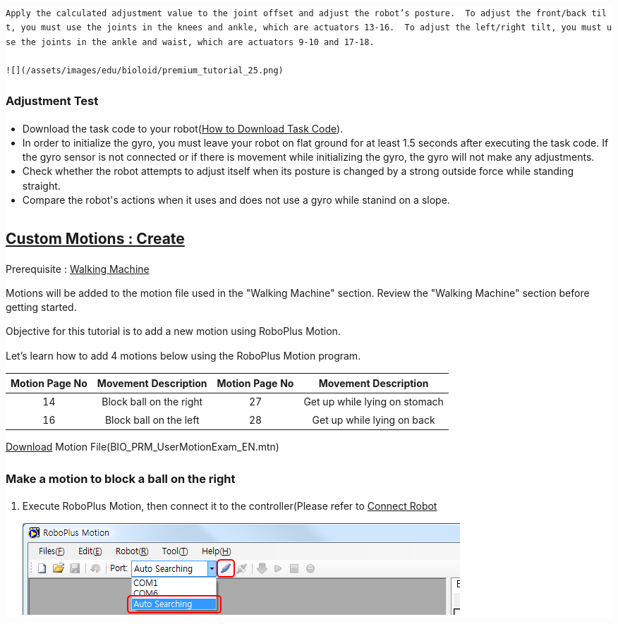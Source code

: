     Apply the calculated adjustment value to the joint offset and adjust the robot’s posture.  To adjust the front/back tilt, you must use the joints in the knees and ankle, which are actuators 13-16.  To adjust the left/right tilt, you must use the joints in the ankle and waist, which are actuators 9-10 and 17-18.

    ![](/assets/images/edu/bioloid/premium_tutorial_25.png)

### Adjustment Test

- Download the task code to your robot([How to Download Task Code]).
- In order to initialize the gyro, you must leave your robot on flat ground for at least 1.5 seconds after executing the task code.  If the gyro sensor is not connected or if there is movement while initializing the gyro, the gyro will not make any  adjustments.
- Check whether the robot attempts to adjust itself when its posture is changed by a strong outside force while standing straight.
- Compare the robot's actions when it uses and does not use a gyro while stanind on a slope.

[How to Download Task Code]: /docs/en/faq/download_task_code/#cm-5

## <a name="custom-motions-create"></a>[Custom Motions : Create](#custom-motions-create)

Prerequisite : [Walking Machine]

Motions will be added to the motion file used in the "Walking Machine" section. Review the "Walking Machine" section before getting started.

Objective for this tutorial is to add a new motion using RoboPlus Motion.

Let’s learn how to add 4 motions below using the RoboPlus Motion program.

|Motion Page No|Movement Description|Motion Page No|Movement Description|
|:---:|:---:|:---:|:---:|
|14|Block ball on the right|27|Get up while lying on stomach|
|16|Block ball on the left|28|Get up while lying on back|

[Download](http://support.robotis.com/en/baggage_files/bioloid/bio_prm_usermotionexam_en.mtn) Motion File(BIO_PRM_UserMotionExam_EN.mtn)

### Make a motion to block a ball on the right

1. Execute RoboPlus Motion, then connect it to the controller(Please refer to [Connect Robot](/docs/en/software/rplus1/motion/#connect-to-robot)

    ![](/assets/images/edu/bioloid/premium_tutorial_26.png)


[Walking Machine]: #walking-machine
[Callback Function]: /docs/en/software/rplus1/task/programming_01/#callback-function
[Joint Offset]: /docs/en/software/rplus1/task/programming_02/#joint-offset
[img_ex_beginner_01]: /assets/images/edu/bioloid/premium_crossinggate.jpg
[img_ex_beginner_02]: /assets/images/edu/bioloid/premium_universalgauge.jpg
[img_ex_beginner_03]: /assets/images/edu/bioloid/premium_crocodilemouth.jpg
[img_ex_beginner_04]: /assets/images/edu/bioloid/premium_pantilt.jpg
[img_ex_beginner_05]: /assets/images/edu/bioloid/premium_parkinggate.jpg
[img_ex_beginner_06]: /assets/images/edu/bioloid/premium_smartcar.jpg
[img_ex_beginner_07]: /assets/images/edu/bioloid/premium_clappingcrab.jpg
[img_ex_beginner_08]: /assets/images/edu/bioloid/premium_attackingduck.jpg
[img_ex_beginner_09]: /assets/images/edu/bioloid/premium_distancelevelmeter.jpg
[img_ex_beginner_10]: /assets/images/edu/bioloid/premium_linetracer.jpg
[img_ex_beginner_11]: /assets/images/edu/bioloid/premium_walkingdroid.jpg
[ex_beginner_1-1]: http://www.robotis.com/download/doc/ENG/BIO_PRM_CrossingGate_ASM_EN.pdf
[ex_beginner_1-2]: http://support.robotis.com/en/baggage_files/bioloid/bio_prm_crossinggate_en.tsk
[ex_beginner_1-3]: http://www.robotis.com/video/BIO_PRM_CrossingGate.wmv
[ex_beginner_2-1]: http://www.robotis.com/download/doc/ENG/BIO_PRM_UniversalGauge_ASM_EN.pdf
[ex_beginner_2-2]: http://support.robotis.com/en/baggage_files/bioloid/bio_prm_universalgauge_en.tsk
[ex_beginner_2-3]: http://www.robotis.com/video/BIO_PRM_UniversalGauge.wmv
[ex_beginner_3-1]: http://www.robotis.com/download/doc/ENG/BIO_PRM_CrocodileMouth_ASM_EN.pdf
[ex_beginner_3-2]: http://support.robotis.com/en/baggage_files/bioloid/bio_prm_crocodilemouth_en.tsk
[ex_beginner_3-3]: http://www.robotis.com/video/BIO_PRM_CrocodileMouth.wmv
[ex_beginner_4-1]: http://www.robotis.com/download/doc/ENG/BIO_PRM_PanTilt_ASM_EN.pdf
[ex_beginner_4-2]: http://support.robotis.com/en/baggage_files/bioloid/bio_prm_pantilt_en.tsk
[ex_beginner_4-3]: http://www.robotis.com/video/BIO_PRM_PanTilt.wmv
[ex_beginner_5-1]: http://www.robotis.com/download/doc/ENG/BIO_PRM_ParkingGate_ASM_EN.pdf
[ex_beginner_5-2]: http://support.robotis.com/en/baggage_files/bioloid/bio_prm_parkinggate_en.tsk
[ex_beginner_5-3]: http://www.robotis.com/video/BIO_PRM_ParkingGate.wmv
[ex_beginner_6-1]: http://www.robotis.com/download/doc/ENG/BIO_PRM_SmartCar_ASM_EN.pdf
[ex_beginner_6-2]: http://support.robotis.com/en/baggage_files/bioloid/bio_prm_smartcar_en.tsk
[ex_beginner_6-3]: http://www.robotis.com/video/BIO_PRM_SmartCar.wmv
[ex_beginner_7-1]: http://www.robotis.com/download/doc/ENG/BIO_PRM_ClappingCrab_ASM_EN.pdf
[ex_beginner_7-2]: http://support.robotis.com/en/baggage_files/bioloid/bio_prm_clappingcrab_en.tsk
[ex_beginner_7-3]: http://www.robotis.com/video/BIO_PRM_ClappingCrab.wmv
[ex_beginner_8-1]: http://www.robotis.com/download/doc/ENG/BIO_PRM_AttackingDuck_ASM_EN.pdf
[ex_beginner_8-2]: http://support.robotis.com/en/baggage_files/bioloid/bio_prm_attackingduck_en.tsk
[ex_beginner_8-3]: http://www.robotis.com/video/BIO_PRM_AttackingDuck.wmv
[ex_beginner_9-1]: http://www.robotis.com/download/doc/ENG/BIO_PRM_DistanceLevelMeter_ASM_EN.pdf
[ex_beginner_9-2]: http://support.robotis.com/en/baggage_files/bioloid/bio_prm_distancelevelmeter_en.tsk
[ex_beginner_9-3]: http://www.robotis.com/video/BIO_PRM_DistanceLevelMeter.wmv
[ex_beginner_10-1]: http://www.robotis.com/download/doc/ENG/BIO_PRM_LineTracer_ASM_EN.pdf
[ex_beginner_10-2]: http://support.robotis.com/en/baggage_files/bioloid/bio_prm_linetracer_en.tsk
[ex_beginner_10-3]: http://www.robotis.com/video/BIO_PRM_LineTracer.wmv
[ex_beginner_11-1]: http://www.robotis.com/download/doc/ENG/BIO_PRM_WalkingDroid_ASM_EN.pdf
[ex_beginner_11-2]: http://support.robotis.com/en/baggage_files/bioloid/bio_prm_walkingdroid_en.tsk
[ex_beginner_11-3]: http://support.robotis.com/en/baggage_files/bioloid/bio_prm_walkingdroid_en.mtn
[ex_beginner_11-4]: http://www.robotis.com/video/BIO_PRM_WalkingDroid.wmv
[img_ex_intermediate_01]: /assets/images/edu/bioloid/premium_probingrobot.jpg
[img_ex_intermediate_02]: /assets/images/edu/bioloid/premium_excavator.jpg
[img_ex_intermediate_03]: /assets/images/edu/bioloid/premium_robotflower.jpg
[img_ex_intermediate_04]: /assets/images/edu/bioloid/premium_fawn.jpg
[img_ex_intermediate_05]: /assets/images/edu/bioloid/premium_turtle.jpg
[img_ex_intermediate_06]: /assets/images/edu/bioloid/premium_gerwalk.jpg
[img_ex_intermediate_07]: /assets/images/edu/bioloid/premium_battledroid.jpg
[img_ex_intermediate_08]: /assets/images/edu/bioloid/premium_quadrupedrobot.jpg
[img_ex_intermediate_09]: /assets/images/edu/bioloid/premium_bipedwalkingrobot.jpg
[img_ex_intermediate_10]: /assets/images/edu/bioloid/premium_robotarm.jpg
[ex_intermediate_1-1]: http://www.robotis.com/download/doc/ENG/BIO_PRM_ProbingRobot_ASM_eng.pdf
[ex_intermediate_1-2]: http://support.robotis.com/en/baggage_files/bioloid/bio_prm_probingrobot_en.tsk
[ex_intermediate_1-3]: http://www.robotis.com/video/BIO_PRM_ProvingRobot.wmv
[ex_intermediate_2-1]: http://www.robotis.com/download/doc/ENG/BIO_PRM_Excavator_ASM_EN.pdf
[ex_intermediate_2-2]: http://support.robotis.com/en/baggage_files/bioloid/bio_prm_excavator_en.tsk
[ex_intermediate_2-3]: http://support.robotis.com/en/baggage_files/bioloid/bio_prm_excavator_en.mtn
[ex_intermediate_2-4]: http://www.robotis.com/video/BIO_PRM_Excavator.wmv
[ex_intermediate_3-1]: http://www.robotis.com/download/doc/ENG/BIO_PRM_RobotFlower_ASM_EN.pdf
[ex_intermediate_3-2]: http://support.robotis.com/en/baggage_files/bioloid/bio_prm_robotflower_en.tsk
[ex_intermediate_3-3]: http://support.robotis.com/en/baggage_files/bioloid/bio_prm_robotflower_en.mtn
[ex_intermediate_3-4]: http://www.robotis.com/video/BIO_PRM_RobotFlower.wmv
[ex_intermediate_4-1]: http://www.robotis.com/download/doc/ENG/BIO_PRM_Fawn_ASM_EN.pdf
[ex_intermediate_4-2]: http://support.robotis.com/en/baggage_files/bioloid/bio_prm_fawn_en.tsk
[ex_intermediate_4-3]: http://support.robotis.com/en/baggage_files/bioloid/bio_prm_fawn_en.mtn
[ex_intermediate_4-4]: http://www.robotis.com/video/BIO_PRM_Fawn.wmv
[ex_intermediate_5-1]: http://www.robotis.com/download/doc/ENG/BIO_PRM_Turtle_ASM_EN.pdf
[ex_intermediate_5-2]: http://support.robotis.com/en/baggage_files/bioloid/bio_prm_turtle_en.tsk
[ex_intermediate_5-3]: http://support.robotis.com/en/baggage_files/bioloid/bio_prm_turtle_en.mtn
[ex_intermediate_5-4]: http://www.robotis.com/video/BIO_PRM_Tuttle.wmv
[ex_intermediate_6-1]: http://www.robotis.com/download/doc/ENG/BIO_PRM_GerWalk_ASM_EN.pdf
[ex_intermediate_6-2]: http://support.robotis.com/en/baggage_files/bioloid/bio_prm_gerwalk_en.tsk
[ex_intermediate_6-3]: http://support.robotis.com/en/baggage_files/bioloid/bio_prm_gerwalk_en.mtn
[ex_intermediate_6-4]: http://www.robotis.com/video/BIO_PRM_GerWalk.wmv
[ex_intermediate_7-1]: http://www.robotis.com/download/doc/ENG/BIO_PRM_BattleDroid_ASM_EN.pdf
[ex_intermediate_7-2]: http://support.robotis.com/en/baggage_files/bioloid/bio_prm_battledroid_en.tsk
[ex_intermediate_7-3]: http://support.robotis.com/en/baggage_files/bioloid/bio_prm_battledroid_en.mtn
[ex_intermediate_7-4]: http://www.robotis.com/video/BIO_PRM_BattleDroid.wmv
[ex_intermediate_8-1]: http://www.robotis.com/download/doc/ENG/BIO_PRM_QuadrupedRobot_ASM_EN.pdf
[ex_intermediate_8-2]: http://support.robotis.com/en/baggage_files/bioloid/bio_prm_quadrupedrobot_en.tsk
[ex_intermediate_8-3]: http://support.robotis.com/en/baggage_files/bioloid/bio_prm_quadrupedwalkingrobot_en.mtn
[ex_intermediate_8-4]: http://www.robotis.com/video/BIO_PRM_QuadrupedWalkingRobot.wmv
[ex_intermediate_9-1]: http://www.robotis.com/download/doc/ENG/BIO_PRM_BipedRobot_ASM_EN.pdf
[ex_intermediate_9-2]: http://support.robotis.com/en/baggage_files/bioloid/bio_prm_bipedrobot_en.tsk
[ex_intermediate_9-3]: http://support.robotis.com/en/baggage_files/bioloid/bio_prm_bipedwalkingrobot_en.mtn
[ex_intermediate_9-4]: http://www.robotis.com/video/BIO_PRM_BipedWalkingRobot.wmv
[ex_intermediate_10-1]: http://www.robotis.com/download/doc/ENG/BIO_PRM_RobotArm_ASM_EN.pdf
[ex_intermediate_10-2]: http://support.robotis.com/en/baggage_files/bioloid/bio_prm_robotarm_en.tsk
[ex_intermediate_10-3]: http://www.robotis.com/video/BIO_PRM_RobotArm.wmv
[img_ex_advanced_01]: /assets/images/edu/bioloid/premium_dinosaur.jpg
[img_ex_advanced_02]: /assets/images/edu/bioloid/premium_puppy.jpg
[img_ex_advanced_03]: /assets/images/edu/bioloid/premium_kingspider.jpg
[img_ex_advanced_04]: /assets/images/edu/bioloid/premium_scorpion.jpg
[img_ex_advanced_05]: /assets/images/edu/bioloid/premium_lizard.jpg
[ex_advanced_1-1]: http://www.robotis.com/download/doc/ENG/BIO_PRM_Dinosaur_ASM_EN.pdf
[ex_advanced_1-2]: http://support.robotis.com/en/baggage_files/bioloid/bio_prm_dinosaur_en.tsk
[ex_advanced_1-3]: http://support.robotis.com/en/baggage_files/bioloid/bio_prm_dinosaur_en.mtn
[ex_advanced_1-4]: http://www.robotis.com/video/BIO_PRM_Dinosaur.wmv
[ex_advanced_2-1]: http://www.robotis.com/download/doc/ENG/BIO_PRM_Puppy_ASM_EN.pdf
[ex_advanced_2-2]: http://support.robotis.com/en/baggage_files/bioloid/bio_prm_puppy_en.tsk
[ex_advanced_2-3]: http://support.robotis.com/en/baggage_files/bioloid/bio_prm_puppy_en.mtn
[ex_advanced_2-4]: http://www.robotis.com/video/BIO_PRM_Puppy.wmv
[ex_advanced_3-1]: http://www.robotis.com/download/doc/ENG/BIO_PRM_KingSpider_ASM_EN.pdf
[ex_advanced_3-2]: http://support.robotis.com/en/baggage_files/bioloid/bio_prm_kingspider_en.tsk
[ex_advanced_3-3]: http://support.robotis.com/en/baggage_files/bioloid/bio_prm_kingspider_en.mtn
[ex_advanced_3-4]: http://www.robotis.com/video/BIO_PRM_KingSpider.wmv
[ex_advanced_4-1]: http://www.robotis.com/download/doc/ENG/BIO_PRM_Scorpion_ASM_EN.pdf
[ex_advanced_4-2]: http://support.robotis.com/en/baggage_files/bioloid/bio_prm_scorpion_en.tsk
[ex_advanced_4-3]: http://support.robotis.com/en/baggage_files/bioloid/bio_prm_scorpion_en.mtn
[ex_advanced_4-4]: http://www.robotis.com/video/BIO_PRM_Scorpion.wmv
[ex_advanced_5-1]: http://www.robotis.com/download/doc/ENG/BIO_PRM_Lizard_ASM_EN.pdf
[ex_advanced_5-2]: http://support.robotis.com/en/baggage_files/bioloid/bio_prm_lizard_en.tsk
[ex_advanced_5-3]: http://support.robotis.com/en/baggage_files/bioloid/bio_prm_lizard_en.mtn
[ex_advanced_5-4]: http://www.robotis.com/video/BIO_PRM_Lizard.wmv
[CM-530]: /docs/en/parts/controller/cm-530/
[AX-12A]: /docs/en/dxl/ax/ax-12a/
[DMS Sensor]: /docs/en/parts/sensor/dms-80/
[IR Sensor]: /docs/en/parts/sensor/irss-10/
[Touch Sensor]: /docs/en/parts/sensor/ts-10/
[Gyro Sensor]: /docs/en/parts/sensor/gs-12/
[USB2Dynamixel]: /docs/en/parts/interface/usb2dynamixel/
[Controller]: /docs/en/parts/controller/controller_compatibility/
[RC-100]: /docs/enparts/communication/rc-100/
[ZIG-110]: /docs/enparts/communication/zig-100_110/
[How to Download of task code]: /docs/en/faq/download_task_code/
[How to Download motion file]: /docs/en/software/rplus1/motion/#download-motion
[premium_file_01]: http://www.robotis.com/download/doc/BIO_PRM_Humanoid_ASM.pdf
[premium_file_02]: http://support.robotis.com/en/baggage_files/bioloid/bio_prm_humanoidtypea_en.tsk
[premium_file_03]: http://support.robotis.com/en/baggage_files/bioloid/bio_prm_humanoidtypea_en.mtn
[premium_file_04]: http://support.robotis.com/en/baggage_files/bioloid/bio_prm_humanoidtypeb_en.tsk
[premium_file_05]: http://support.robotis.com/en/baggage_files/bioloid/bio_prm_humanoidtypeb_en.mtn
[premium_file_06]: http://support.robotis.com/en/baggage_files/bioloid/bio_prm_humanoidtypec_en.tsk
[premium_file_07]: http://support.robotis.com/en/baggage_files/bioloid/bio_prm_humanoidtypec_en.mtn
[premium_file_08]: http://support.robotis.com/en/baggage_files/bioloid/bio_prm_fighttypea_en.tsk
[premium_file_09]: http://support.robotis.com/en/baggage_files/bioloid/bio_prm_fighttypea_en.mtn
[premium_file_10]: http://support.robotis.com/en/baggage_files/bioloid/bio_prm_soccertypea_en.tsk
[premium_file_11]: http://support.robotis.com/en/baggage_files/bioloid/bio_prm_soccertypea_en.mtn